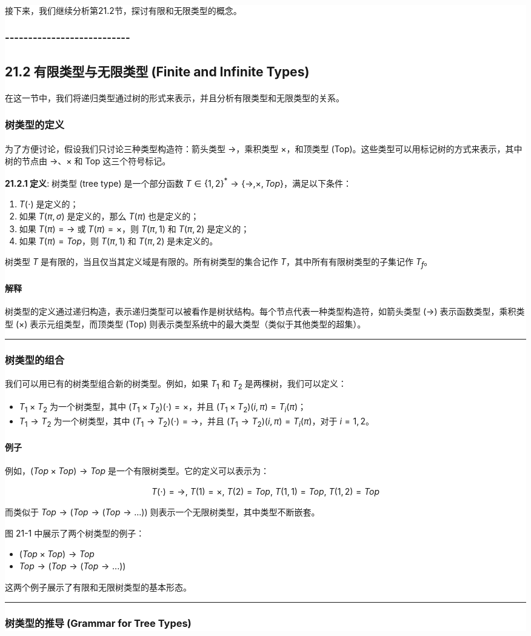 接下来，我们继续分析第21.2节，探讨有限和无限类型的概念。

### ---------------------------

## 21.2 有限类型与无限类型 (Finite and Infinite Types)

在这一节中，我们将递归类型通过树的形式来表示，并且分析有限类型和无限类型的关系。

### 树类型的定义

为了方便讨论，假设我们只讨论三种类型构造符：箭头类型 $\to$，乘积类型 $\times$，和顶类型 (Top)。这些类型可以用标记树的方式来表示，其中树的节点由 $\to$、$\times$ 和 Top 这三个符号标记。

**21.2.1 定义**: 树类型 (tree type) 是一个部分函数 $T \in \{1, 2\}^* \to \{\to, \times, Top\}$，满足以下条件：

1. $T(\cdot)$ 是定义的；
2. 如果 $T(\pi, \sigma)$ 是定义的，那么 $T(\pi)$ 也是定义的；
3. 如果 $T(\pi) = \to$ 或 $T(\pi) = \times$，则 $T(\pi,1)$ 和 $T(\pi,2)$ 是定义的；
4. 如果 $T(\pi) = Top$，则 $T(\pi,1)$ 和 $T(\pi,2)$ 是未定义的。

树类型 $T$ 是有限的，当且仅当其定义域是有限的。所有树类型的集合记作 $T$，其中所有有限树类型的子集记作 $T_f$。

#### 解释
树类型的定义通过递归构造，表示递归类型可以被看作是树状结构。每个节点代表一种类型构造符，如箭头类型 ($\to$) 表示函数类型，乘积类型 ($\times$) 表示元组类型，而顶类型 (Top) 则表示类型系统中的最大类型（类似于其他类型的超集）。

---

### 树类型的组合

我们可以用已有的树类型组合新的树类型。例如，如果 $T_1$ 和 $T_2$ 是两棵树，我们可以定义：

- $T_1 \times T_2$ 为一个树类型，其中 $(T_1 \times T_2)(\cdot) = \times$，并且 $(T_1 \times T_2)(i,\pi) = T_i(\pi)$；
- $T_1 \to T_2$ 为一个树类型，其中 $(T_1 \to T_2)(\cdot) = \to$，并且 $(T_1 \to T_2)(i,\pi) = T_i(\pi)$，对于 $i = 1, 2$。

#### 例子
例如，$(Top \times Top) \to Top$ 是一个有限树类型。它的定义可以表示为：

$$
T(\cdot) = \to, \ T(1) = \times, \ T(2) = Top, \ T(1,1) = Top, \ T(1,2) = Top
$$

而类似于 $Top \to (Top \to (Top \to ...))$ 则表示一个无限树类型，其中类型不断嵌套。

图 21-1 中展示了两个树类型的例子：

- $(Top \times Top) \to Top$
- $Top \to (Top \to (Top \to ...))$

这两个例子展示了有限和无限树类型的基本形态。

---

### 树类型的推导 (Grammar for Tree Types)
